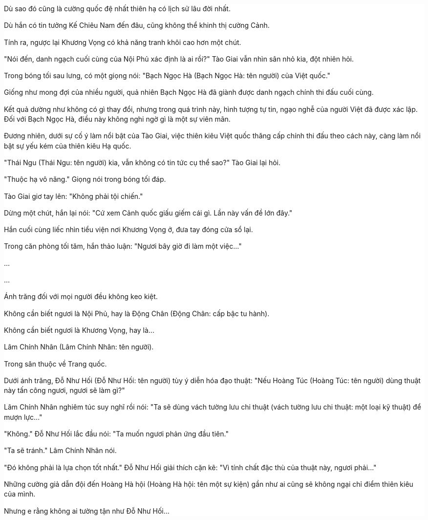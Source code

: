 Dù sao đó cũng là cường quốc đệ nhất thiên hạ có lịch sử lâu đời nhất.

Dù hắn có tin tưởng Kế Chiêu Nam đến đâu, cũng không thể khinh thị cường Cảnh.

Tính ra, ngược lại Khương Vọng có khả năng tranh khôi cao hơn một chút.

"Nói đến, danh ngạch cuối cùng của Nội Phủ xác định là ai rồi?" Tào Giai vẫn nhìn sân nhỏ kia, đột nhiên hỏi.

Trong bóng tối sau lưng, có một giọng nói: "Bạch Ngọc Hà (Bạch Ngọc Hà: tên người) của Việt quốc."

Giống như mong đợi của nhiều người, quả nhiên Bạch Ngọc Hà đã giành được danh ngạch chính thi đấu cuối cùng.

Kết quả dường như không có gì thay đổi, nhưng trong quá trình này, hình tượng tự tin, ngạo nghễ của người Việt đã được xác lập. Đối với Bạch Ngọc Hà, điều này không nghi ngờ gì là một sự viên mãn.

Đương nhiên, dưới sự cố ý làm nổi bật của Tào Giai, việc thiên kiêu Việt quốc thăng cấp chính thi đấu theo cách này, càng làm nổi bật sự yếu kém của thiên kiêu Hạ quốc.

"Thái Ngu (Thái Ngu: tên người) kia, vẫn không có tin tức cụ thể sao?" Tào Giai lại hỏi.

"Thuộc hạ vô năng." Giọng nói trong bóng tối đáp.

Tào Giai giơ tay lên: "Không phải tội chiến."

Dừng một chút, hắn lại nói: "Cứ xem Cảnh quốc giấu giếm cái gì. Lần này vấn đề lớn đây."

Hắn cuối cùng liếc nhìn tiểu viện nơi Khương Vọng ở, đưa tay đóng cửa sổ lại.

Trong căn phòng tối tăm, hắn thảo luận: "Ngươi bây giờ đi làm một việc..."

...

...

Ánh trăng đối với mọi người đều không keo kiệt.

Không cần biết ngươi là Nội Phủ, hay là Động Chân (Động Chân: cấp bậc tu hành).

Không cần biết ngươi là Khương Vọng, hay là...

Lâm Chính Nhân (Lâm Chính Nhân: tên người).

Trong sân thuộc về Trang quốc.

Dưới ánh trăng, Đỗ Như Hối (Đỗ Như Hối: tên người) tùy ý diễn hóa đạo thuật: "Nếu Hoàng Túc (Hoàng Túc: tên người) dùng thuật này tấn công ngươi, ngươi sẽ làm gì?"

Lâm Chính Nhân nghiêm túc suy nghĩ rồi nói: "Ta sẽ dùng vách tường lưu chi thuật (vách tường lưu chi thuật: một loại kỹ thuật) để mượn lực..."

"Không." Đỗ Như Hối lắc đầu nói: "Ta muốn ngươi phản ứng đầu tiên."

"Ta sẽ tránh." Lâm Chính Nhân nói.

"Đó không phải là lựa chọn tốt nhất." Đỗ Như Hối giải thích cặn kẽ: "Vì tính chất đặc thù của thuật này, ngươi phải..."

Những cường giả dẫn đội đến Hoàng Hà hội (Hoàng Hà hội: tên một sự kiện) gần như ai cũng sẽ không ngại chỉ điểm thiên kiêu của mình.

Nhưng e rằng không ai tường tận như Đỗ Như Hối...
